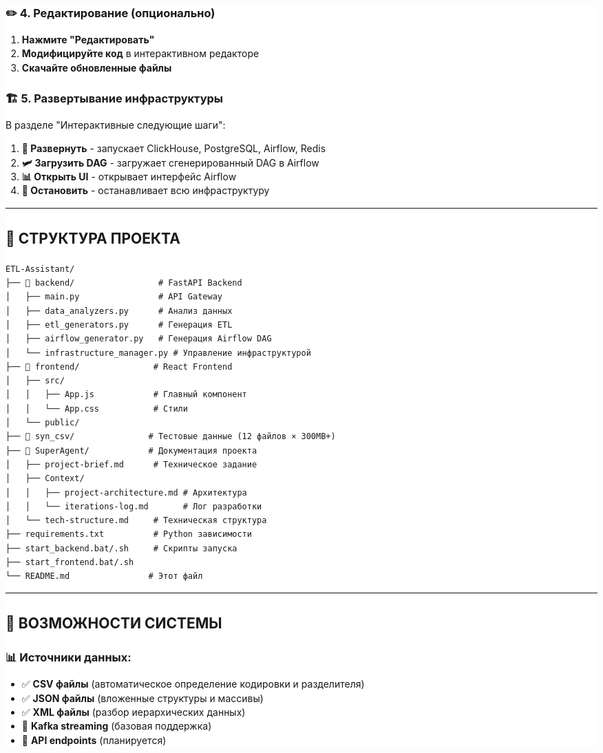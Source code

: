 ### ✏️ **4. Редактирование (опционально)**
1. **Нажмите "Редактировать"**
2. **Модифицируйте код** в интерактивном редакторе
3. **Скачайте обновленные файлы**

### 🏗️ **5. Развертывание инфраструктуры**
В разделе "Интерактивные следующие шаги":
1. **🚀 Развернуть** - запускает ClickHouse, PostgreSQL, Airflow, Redis
2. **🛩️ Загрузить DAG** - загружает сгенерированный DAG в Airflow
3. **📊 Открыть UI** - открывает интерфейс Airflow
4. **🛑 Остановить** - останавливает всю инфраструктуру

---

## 📁 **СТРУКТУРА ПРОЕКТА**

```
ETL-Assistant/
├── 📂 backend/                 # FastAPI Backend
│   ├── main.py                # API Gateway
│   ├── data_analyzers.py      # Анализ данных
│   ├── etl_generators.py      # Генерация ETL
│   ├── airflow_generator.py   # Генерация Airflow DAG
│   └── infrastructure_manager.py # Управление инфраструктурой
├── 📂 frontend/               # React Frontend  
│   ├── src/
│   │   ├── App.js            # Главный компонент
│   │   └── App.css           # Стили
│   └── public/
├── 📂 syn_csv/               # Тестовые данные (12 файлов × 300MB+)
├── 📂 SuperAgent/            # Документация проекта
│   ├── project-brief.md      # Техническое задание
│   ├── Context/
│   │   ├── project-architecture.md # Архитектура
│   │   └── iterations-log.md       # Лог разработки
│   └── tech-structure.md     # Техническая структура
├── requirements.txt          # Python зависимости
├── start_backend.bat/.sh     # Скрипты запуска
├── start_frontend.bat/.sh    
└── README.md                # Этот файл
```

---

## 🌟 **ВОЗМОЖНОСТИ СИСТЕМЫ**

### 📊 **Источники данных:**
- ✅ **CSV файлы** (автоматическое определение кодировки и разделителя)
- ✅ **JSON файлы** (вложенные структуры и массивы)  
- ✅ **XML файлы** (разбор иерархических данных)
- 🔄 **Kafka streaming** (базовая поддержка)
- 🔄 **API endpoints** (планируется)
